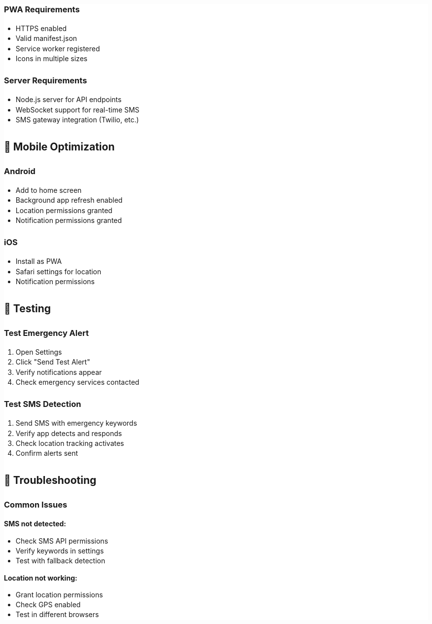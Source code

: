 ### PWA Requirements
- HTTPS enabled
- Valid manifest.json
- Service worker registered
- Icons in multiple sizes

### Server Requirements
- Node.js server for API endpoints
- WebSocket support for real-time SMS
- SMS gateway integration (Twilio, etc.)

## 📱 Mobile Optimization

### Android
- Add to home screen
- Background app refresh enabled
- Location permissions granted
- Notification permissions granted

### iOS
- Install as PWA
- Safari settings for location
- Notification permissions

## 🧪 Testing

### Test Emergency Alert
1. Open Settings
2. Click "Send Test Alert"
3. Verify notifications appear
4. Check emergency services contacted

### Test SMS Detection
1. Send SMS with emergency keywords
2. Verify app detects and responds
3. Check location tracking activates
4. Confirm alerts sent

## 🔧 Troubleshooting

### Common Issues

**SMS not detected:**
- Check SMS API permissions
- Verify keywords in settings
- Test with fallback detection

**Location not working:**
- Grant location permissions
- Check GPS enabled
- Test in different browsers
